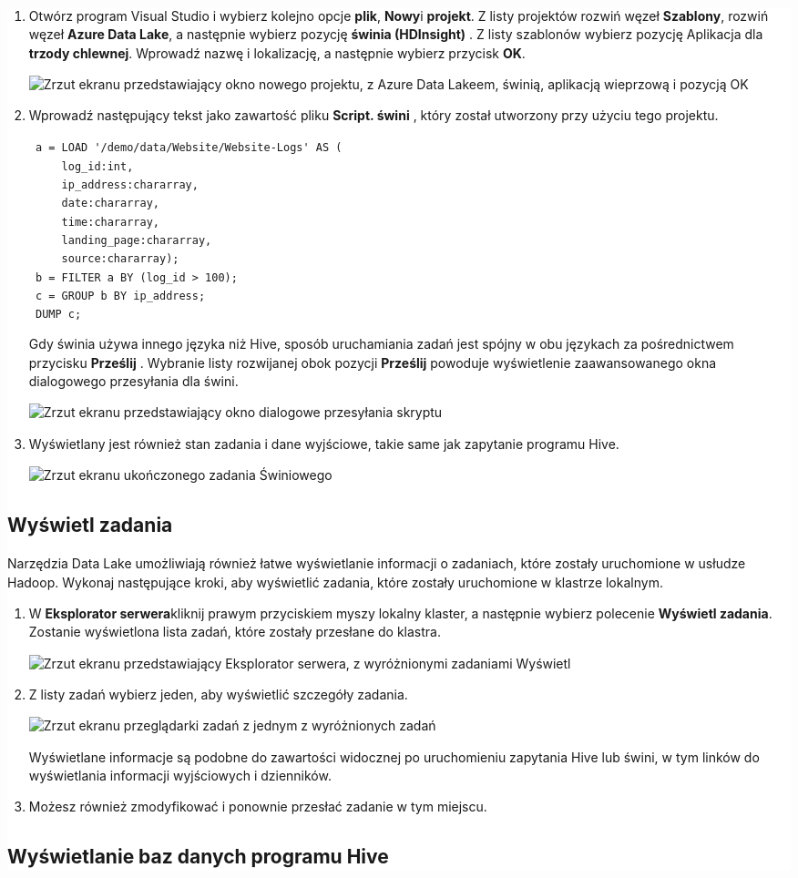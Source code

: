 1. Otwórz program Visual Studio i wybierz kolejno opcje **plik**, **Nowy**i **projekt**. Z listy projektów rozwiń węzeł **Szablony**, rozwiń węzeł **Azure Data Lake**, a następnie wybierz pozycję **świnia (HDInsight)** . Z listy szablonów wybierz pozycję Aplikacja dla **trzody chlewnej**. Wprowadź nazwę i lokalizację, a następnie wybierz przycisk **OK**.

    ![Zrzut ekranu przedstawiający okno nowego projektu, z Azure Data Lakeem, świnią, aplikacją wieprzową i pozycją OK](./media/hdinsight-hadoop-emulator-visual-studio/new-apche-pig-project.png)

2. Wprowadź następujący tekst jako zawartość pliku **Script. świni** , który został utworzony przy użyciu tego projektu.

        a = LOAD '/demo/data/Website/Website-Logs' AS (
            log_id:int,
            ip_address:chararray,
            date:chararray,
            time:chararray,
            landing_page:chararray,
            source:chararray);
        b = FILTER a BY (log_id > 100);
        c = GROUP b BY ip_address;
        DUMP c;

    Gdy świnia używa innego języka niż Hive, sposób uruchamiania zadań jest spójny w obu językach za pośrednictwem przycisku **Prześlij** . Wybranie listy rozwijanej obok pozycji **Prześlij** powoduje wyświetlenie zaawansowanego okna dialogowego przesyłania dla świni.

    ![Zrzut ekranu przedstawiający okno dialogowe przesyłania skryptu](./media/hdinsight-hadoop-emulator-visual-studio/advanced-apache-pig1.png)

3. Wyświetlany jest również stan zadania i dane wyjściowe, takie same jak zapytanie programu Hive.

    ![Zrzut ekranu ukończonego zadania Świniowego](./media/hdinsight-hadoop-emulator-visual-studio/completed-apache-pig.png)

## <a name="view-jobs"></a>Wyświetl zadania

Narzędzia Data Lake umożliwiają również łatwe wyświetlanie informacji o zadaniach, które zostały uruchomione w usłudze Hadoop. Wykonaj następujące kroki, aby wyświetlić zadania, które zostały uruchomione w klastrze lokalnym.

1. W **Eksplorator serwera**kliknij prawym przyciskiem myszy lokalny klaster, a następnie wybierz polecenie **Wyświetl zadania**. Zostanie wyświetlona lista zadań, które zostały przesłane do klastra.

    ![Zrzut ekranu przedstawiający Eksplorator serwera, z wyróżnionymi zadaniami Wyświetl](./media/hdinsight-hadoop-emulator-visual-studio/server-explorer-view-jobs.png)

2. Z listy zadań wybierz jeden, aby wyświetlić szczegóły zadania.

    ![Zrzut ekranu przeglądarki zadań z jednym z wyróżnionych zadań](./media/hdinsight-hadoop-emulator-visual-studio/hdi-view-job-details.png)

    Wyświetlane informacje są podobne do zawartości widocznej po uruchomieniu zapytania Hive lub świni, w tym linków do wyświetlania informacji wyjściowych i dzienników.

3. Możesz również zmodyfikować i ponownie przesłać zadanie w tym miejscu.

## <a name="view-hive-databases"></a>Wyświetlanie baz danych programu Hive
